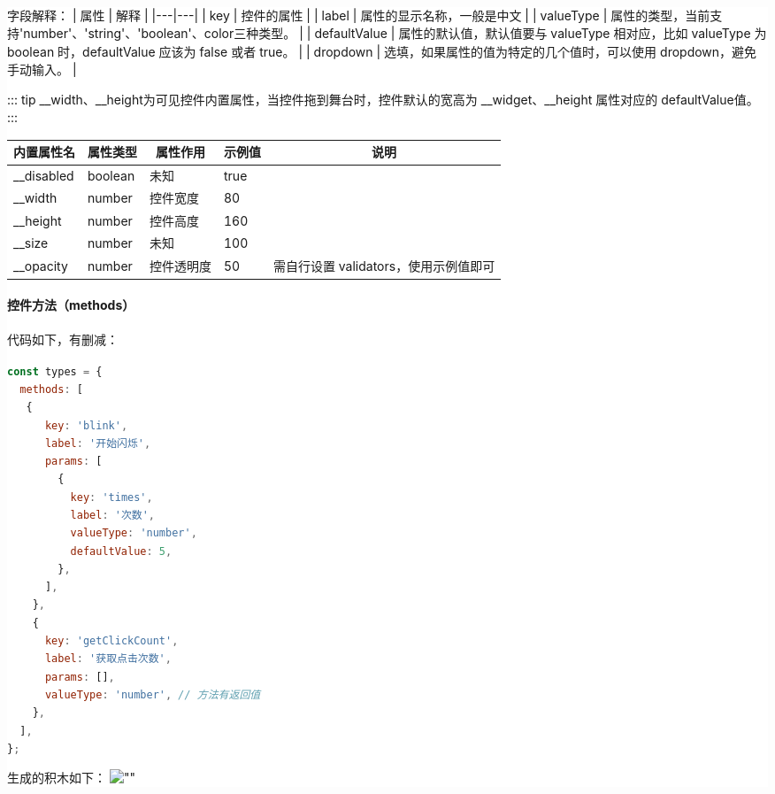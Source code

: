 字段解释：
| 属性 | 解释  |
|---|---|
| key | 控件的属性  |
| label | 属性的显示名称，一般是中文  |
| valueType | 属性的类型，当前支持'number'、'string'、'boolean'、color三种类型。  |
| defaultValue | 属性的默认值，默认值要与 valueType 相对应，比如 valueType 为 boolean 时，defaultValue 应该为 false 或者 true。  |
| dropdown | 选填，如果属性的值为特定的几个值时，可以使用 dropdown，避免手动输入。 |

::: tip
__width、__height为可见控件内置属性，当控件拖到舞台时，控件默认的宽高为 __widget、__height 属性对应的 defaultValue值。
:::

| 内置属性名 | 属性类型 | 属性作用 | 示例值 | 说明  |
|---|---|---|---|---|
| __disabled | boolean | 未知 | true |   |
| __width | number | 控件宽度 | 80 |   |
| __height | number | 控件高度 | 160 |   |
| __size | number | 未知 | 100 |   |
| __opacity | number | 控件透明度 | 50 | 需自行设置 validators，使用示例值即可  |

#### 控件方法（methods）
代码如下，有删减：
```js
const types = {
  methods: [
   {
      key: 'blink',
      label: '开始闪烁',
      params: [
        {
          key: 'times',
          label: '次数',
          valueType: 'number',
          defaultValue: 5,
        },
      ],
    },
    {
      key: 'getClickCount',
      label: '获取点击次数',
      params: [],
      valueType: 'number', // 方法有返回值
    },
  ],
};
```
生成的积木如下：
![""](https://cdn.nlark.com/yuque/0/2022/png/10378793/1642746905911-a2cc4670-e45e-4de4-b870-6c04be990f43.png?x-oss-process=image%2Fformat%2Cwebp)
